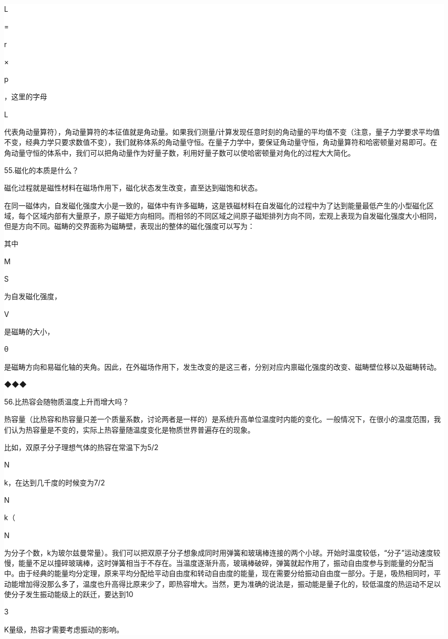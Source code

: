 L

=

r

×

p

，这里的字母

L

代表角动量算符），角动量算符的本征值就是角动量。如果我们测量/计算发现任意时刻的角动量的平均值不变（注意，量子力学要求平均值不变，经典力学只要求数值不变），我们就称体系的角动量守恒。在量子力学中，要保证角动量守恒，角动量算符和哈密顿量对易即可。在角动量守恒的体系中，我们可以把角动量作为好量子数，利用好量子数可以使哈密顿量对角化的过程大大简化。

55.磁化的本质是什么？

磁化过程就是磁性材料在磁场作用下，磁化状态发生改变，直至达到磁饱和状态。

在同一磁体内，自发磁化强度大小是一致的，磁体中有许多磁畴，这是铁磁材料在自发磁化的过程中为了达到能量最低产生的小型磁化区域，每个区域内部有大量原子，原子磁矩方向相同。而相邻的不同区域之间原子磁矩排列方向不同，宏观上表现为自发磁化强度大小相同，但是方向不同。磁畴的交界面称为磁畴壁，表现出的整体的磁化强度可以写为：

其中

M

S

为自发磁化强度，

V

是磁畴的大小，

θ

是磁畴方向和易磁化轴的夹角。因此，在外磁场作用下，发生改变的是这三者，分别对应内禀磁化强度的改变、磁畴壁位移以及磁畴转动。

◆◆◆

56.比热容会随物质温度上升而增大吗？

热容量（比热容和热容量只差一个质量系数，讨论两者是一样的）是系统升高单位温度时内能的变化。一般情况下，在很小的温度范围，我们认为热容量是不变的，实际上热容量随温度变化是物质世界普遍存在的现象。

比如，双原子分子理想气体的热容在常温下为5/2

N

k，在达到几千度的时候变为7/2

N

k（

N

为分子个数，k为玻尔兹曼常量）。我们可以把双原子分子想象成同时用弹簧和玻璃棒连接的两个小球。开始时温度较低，“分子”运动速度较慢，能量不足以撞碎玻璃棒，这时弹簧相当于不存在。当温度逐渐升高，玻璃棒破碎，弹簧就起作用了，振动自由度参与到能量的分配当中。由于经典的能量均分定理，原来平均分配给平动自由度和转动自由度的能量，现在需要分给振动自由度一部分。于是，吸热相同时，平动能增加得没那么多了，温度也升高得比原来少了，即热容增大。当然，更为准确的说法是，振动能是量子化的，较低温度的热运动不足以使分子发生振动能级上的跃迁，要达到10

3

K量级，热容才需要考虑振动的影响。
